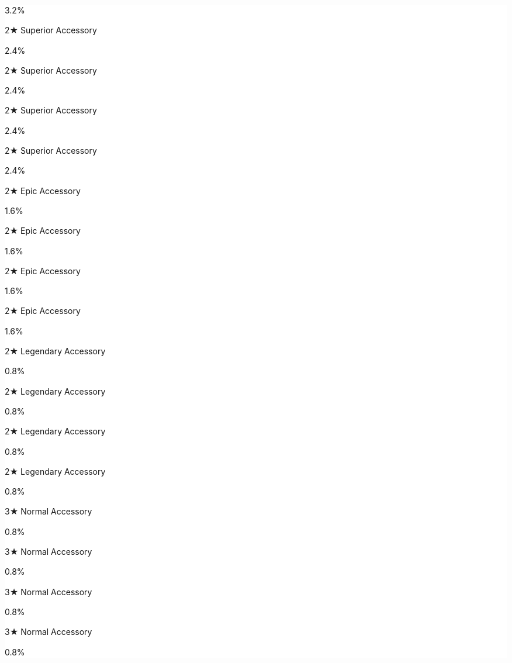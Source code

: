 3.2%

2★ Superior Accessory

2.4%

2★ Superior Accessory

2.4%

2★ Superior Accessory

2.4%

2★ Superior Accessory

2.4%

2★ Epic Accessory

1.6%

2★ Epic Accessory

1.6%

2★ Epic Accessory

1.6%

2★ Epic Accessory

1.6%

2★ Legendary Accessory

0.8%

2★ Legendary Accessory

0.8%

2★ Legendary Accessory

0.8%

2★ Legendary Accessory

0.8%

3★ Normal Accessory

0.8%

3★ Normal Accessory

0.8%

3★ Normal Accessory

0.8%

3★ Normal Accessory

0.8%
